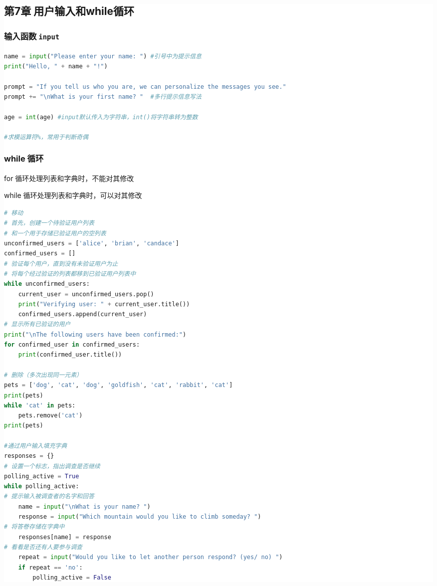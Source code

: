 




## 第7章 用户输入和while循环

### 输入函数 `input`

```python
name = input("Please enter your name: ") #引号中为提示信息
print("Hello, " + name + "!")

prompt = "If you tell us who you are, we can personalize the messages you see."
prompt += "\nWhat is your first name? "  #多行提示信息写法

age = int(age) #input默认传入为字符串，int()将字符串转为整数

#求模运算符%，常用于判断奇偶
```



### while 循环

for 循环处理列表和字典时，不能对其修改

while 循环处理列表和字典时，可以对其修改

```python
# 移动
# 首先，创建一个待验证用户列表
# 和一个用于存储已验证用户的空列表
unconfirmed_users = ['alice', 'brian', 'candace']
confirmed_users = []
# 验证每个用户，直到没有未验证用户为止
# 将每个经过验证的列表都移到已验证用户列表中
while unconfirmed_users:
	current_user = unconfirmed_users.pop()
	print("Verifying user: " + current_user.title())
	confirmed_users.append(current_user)
# 显示所有已验证的用户
print("\nThe following users have been confirmed:")
for confirmed_user in confirmed_users:
	print(confirmed_user.title())
    
# 删除（多次出现同一元素）
pets = ['dog', 'cat', 'dog', 'goldfish', 'cat', 'rabbit', 'cat']
print(pets)
while 'cat' in pets:
	pets.remove('cat')
print(pets)

#通过用户输入填充字典
responses = {}
# 设置一个标志，指出调查是否继续
polling_active = True
while polling_active:
# 提示输入被调查者的名字和回答
	name = input("\nWhat is your name? ")
	response = input("Which mountain would you like to climb someday? ")
# 将答卷存储在字典中
	responses[name] = response
# 看看是否还有人要参与调查
	repeat = input("Would you like to let another person respond? (yes/ no) ")
	if repeat == 'no':
		polling_active = False
```